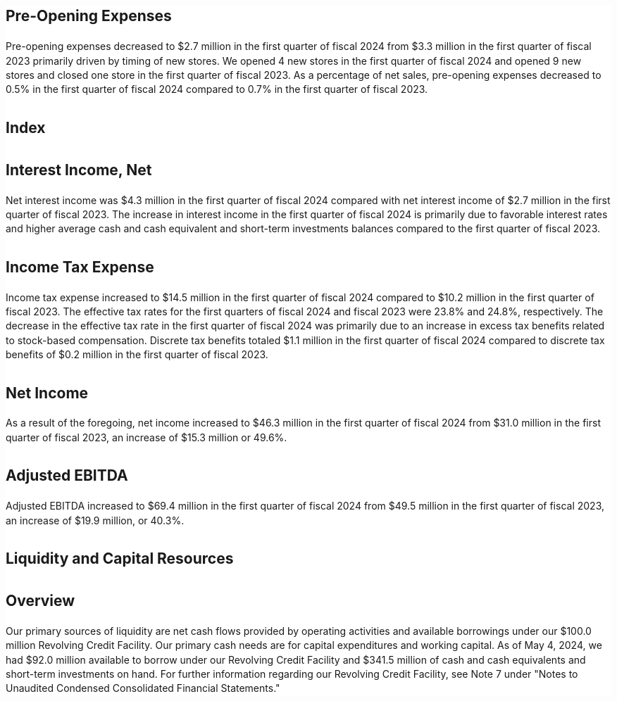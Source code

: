 Pre-Opening Expenses
--------------------

Pre-opening expenses decreased to $2.7 million in the first quarter of fiscal 2024 from $3.3 million in the first quarter of fiscal 2023 primarily driven by timing of new stores. We opened 4 new stores in the first quarter of fiscal 2024 and opened 9 new stores and closed one store in the first quarter of fiscal 2023. As a percentage of net sales, pre-opening expenses decreased to 0.5% in the first quarter of fiscal 2024 compared to 0.7% in the first quarter of fiscal 2023.

Index
-----

Interest Income, Net
--------------------

Net interest income was $4.3 million in the first quarter of fiscal 2024 compared with net interest income of $2.7 million in the first quarter of fiscal 2023. The increase in interest income in the first quarter of fiscal 2024 is primarily due to favorable interest rates and higher average cash and cash equivalent and short-term investments balances compared to the first quarter of fiscal 2023.

Income Tax Expense
------------------

Income tax expense increased to $14.5 million in the first quarter of fiscal 2024 compared to $10.2 million in the first quarter of fiscal 2023. The effective tax rates for the first quarters of fiscal 2024 and fiscal 2023 were 23.8% and 24.8%, respectively. The decrease in the effective tax rate in the first quarter of fiscal 2024 was primarily due to an increase in excess tax benefits related to stock-based compensation. Discrete tax benefits totaled $1.1 million in the first quarter of fiscal 2024 compared to discrete tax benefits of $0.2 million in the first quarter of fiscal 2023.

Net Income
----------

As a result of the foregoing, net income increased to $46.3 million in the first quarter of fiscal 2024 from $31.0 million in the first quarter of fiscal 2023, an increase of $15.3 million or 49.6%.

Adjusted EBITDA
---------------

Adjusted EBITDA increased to $69.4 million in the first quarter of fiscal 2024 from $49.5 million in the first quarter of fiscal 2023, an increase of $19.9 million, or 40.3%.

Liquidity and Capital Resources
-------------------------------

Overview
--------

Our primary sources of liquidity are net cash flows provided by operating activities and available borrowings under our $100.0 million Revolving Credit Facility. Our primary cash needs are for capital expenditures and working capital. As of May 4, 2024, we had $92.0 million available to borrow under our Revolving Credit Facility and $341.5 million of cash and cash equivalents and short-term investments on hand. For further information regarding our Revolving Credit Facility, see Note 7 under "Notes to Unaudited Condensed Consolidated Financial Statements."
